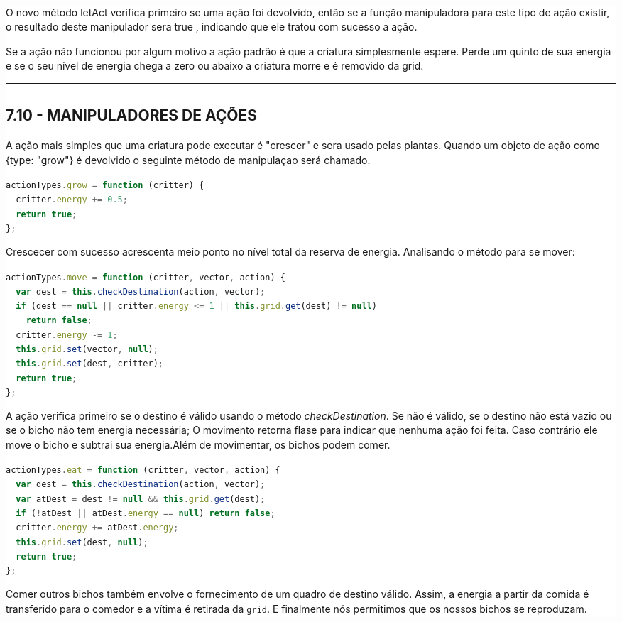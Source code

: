 O novo método letAct verifica primeiro se uma ação foi devolvido, então se a função manipuladora para este tipo de ação existir, o resultado deste manipulador sera true , indicando que ele tratou com sucesso a ação.

Se a ação não funcionou por algum motivo a ação padrão é que a criatura simplesmente espere. Perde um quinto de sua energia e se o seu nível de energia chega a zero ou abaixo a criatura morre e é removido da grid.

---

## 7.10 - MANIPULADORES DE AÇÕES

A ação mais simples que uma criatura pode executar é "crescer" e sera usado pelas plantas. Quando um objeto de ação como {type: "grow"} é devolvido o seguinte método de manipulaçao será chamado.

```js
actionTypes.grow = function (critter) {
  critter.energy += 0.5;
  return true;
};
```

Crescecer com sucesso acrescenta meio ponto no nível total da reserva de energia. Analisando o método para se mover:

```js
actionTypes.move = function (critter, vector, action) {
  var dest = this.checkDestination(action, vector);
  if (dest == null || critter.energy <= 1 || this.grid.get(dest) != null)
    return false;
  critter.energy -= 1;
  this.grid.set(vector, null);
  this.grid.set(dest, critter);
  return true;
};
```

A ação verifica primeiro se o destino é válido usando o método _checkDestination_. Se não é válido, se o destino não está vazio ou se o bicho não tem energia necessária; O movimento retorna flase para indicar que nenhuma ação foi feita. Caso contrário ele move o bicho e subtrai sua energia.Além de movimentar, os bichos podem comer.

```js
actionTypes.eat = function (critter, vector, action) {
  var dest = this.checkDestination(action, vector);
  var atDest = dest != null && this.grid.get(dest);
  if (!atDest || atDest.energy == null) return false;
  critter.energy += atDest.energy;
  this.grid.set(dest, null);
  return true;
};
```

Comer outros bichos também envolve o fornecimento de um quadro de destino válido. Assim, a energia a partir da comida é transferido para o comedor e a vítima é retirada da `grid`. E finalmente nós permitimos que os nossos bichos se reproduzam.
